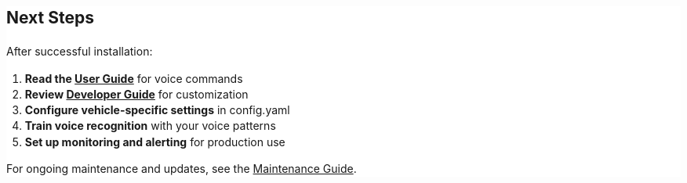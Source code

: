 ## Next Steps

After successful installation:

1. **Read the [User Guide](user-guide.md)** for voice commands
2. **Review [Developer Guide](developer-guide.md)** for customization
3. **Configure vehicle-specific settings** in config.yaml
4. **Train voice recognition** with your voice patterns
5. **Set up monitoring and alerting** for production use

For ongoing maintenance and updates, see the [Maintenance Guide](maintenance.md).